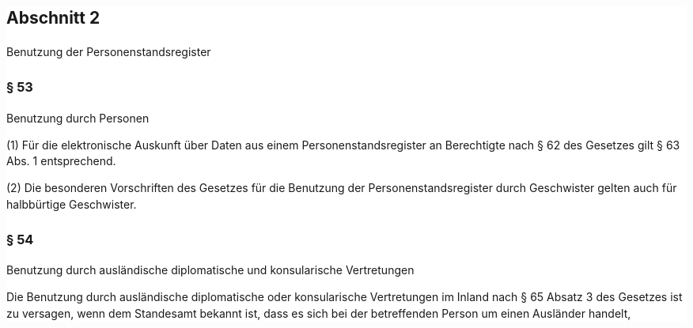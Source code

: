 </div>

</div>

</div>

</div>

<span id="BJNR226300008BJNG001300000.html"></span>

## Abschnitt 2  
Benutzung der Personenstandsregister

<span id="BJNR226300008BJNE005500000.html"></span>

### § 53  
Benutzung durch Personen

<div>

<div class="jnhtml">

<div>

<div class="jurAbsatz">

(1) Für die elektronische Auskunft über Daten aus einem
Personenstandsregister an Berechtigte nach § 62 des Gesetzes gilt § 63
Abs. 1 entsprechend.

</div>

<div class="jurAbsatz">

(2) Die besonderen Vorschriften des Gesetzes für die Benutzung der
Personenstandsregister durch Geschwister gelten auch für halbbürtige
Geschwister.

</div>

</div>

</div>

</div>

<span id="BJNR226300008BJNE005604116.html"></span>

### § 54  
Benutzung durch ausländische diplomatische und konsularische Vertretungen

<div>

<div class="jnhtml">

<div>

<div class="jurAbsatz">

Die Benutzung durch ausländische diplomatische oder konsularische
Vertretungen im Inland nach § 65 Absatz 3 des Gesetzes ist zu versagen,
wenn dem Standesamt bekannt ist, dass es sich bei der betreffenden
Person um einen Ausländer handelt,
